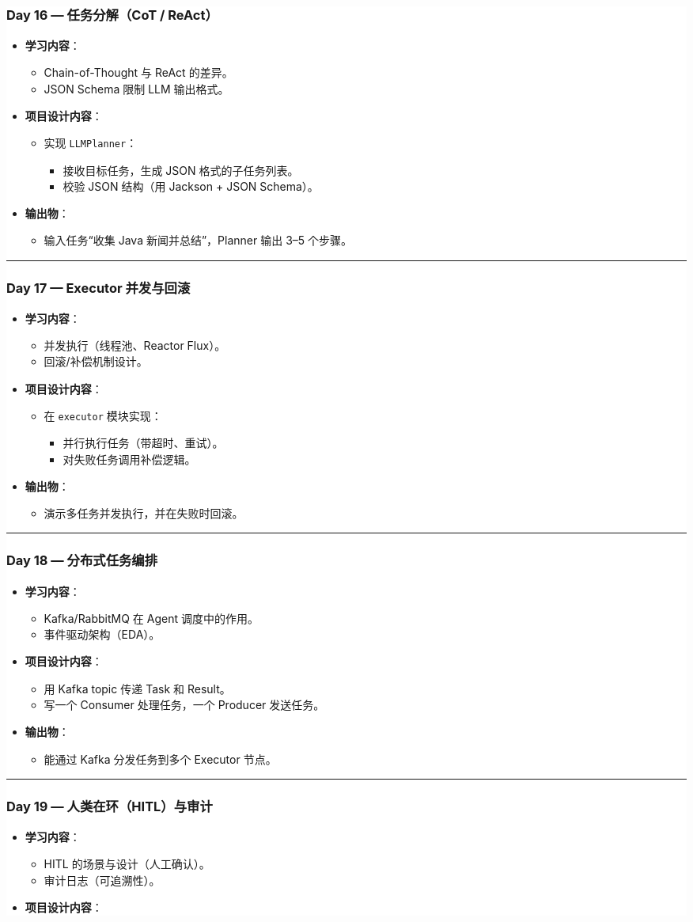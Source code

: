 ### **Day 16 — 任务分解（CoT / ReAct）**

* **学习内容**：

  * Chain-of-Thought 与 ReAct 的差异。
  * JSON Schema 限制 LLM 输出格式。
* **项目设计内容**：

  * 实现 `LLMPlanner`：

    * 接收目标任务，生成 JSON 格式的子任务列表。
    * 校验 JSON 结构（用 Jackson + JSON Schema）。
* **输出物**：

  * 输入任务“收集 Java 新闻并总结”，Planner 输出 3–5 个步骤。

---

### **Day 17 — Executor 并发与回滚**

* **学习内容**：

  * 并发执行（线程池、Reactor Flux）。
  * 回滚/补偿机制设计。
* **项目设计内容**：

  * 在 `executor` 模块实现：

    * 并行执行任务（带超时、重试）。
    * 对失败任务调用补偿逻辑。
* **输出物**：

  * 演示多任务并发执行，并在失败时回滚。

---

### **Day 18 — 分布式任务编排**

* **学习内容**：

  * Kafka/RabbitMQ 在 Agent 调度中的作用。
  * 事件驱动架构（EDA）。
* **项目设计内容**：

  * 用 Kafka topic 传递 Task 和 Result。
  * 写一个 Consumer 处理任务，一个 Producer 发送任务。
* **输出物**：

  * 能通过 Kafka 分发任务到多个 Executor 节点。

---

### **Day 19 — 人类在环（HITL）与审计**

* **学习内容**：

  * HITL 的场景与设计（人工确认）。
  * 审计日志（可追溯性）。
* **项目设计内容**：
